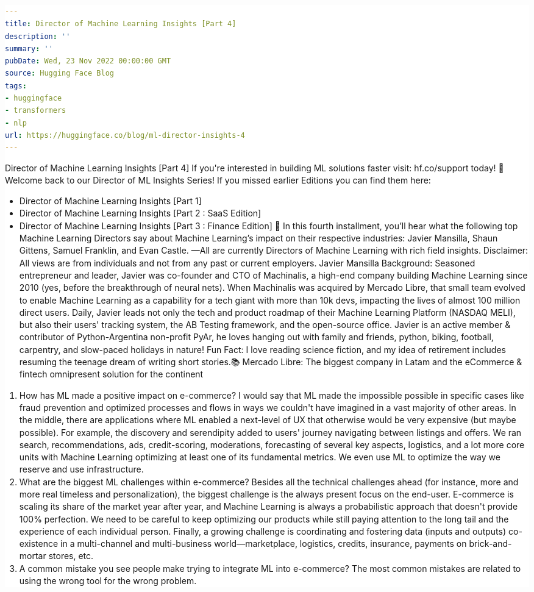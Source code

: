 ```yaml
---
title: Director of Machine Learning Insights [Part 4]
description: ''
summary: ''
pubDate: Wed, 23 Nov 2022 00:00:00 GMT
source: Hugging Face Blog
tags:
- huggingface
- transformers
- nlp
url: https://huggingface.co/blog/ml-director-insights-4
---
```


Director of Machine Learning Insights [Part 4]
If you're interested in building ML solutions faster visit: hf.co/support today!
👋 Welcome back to our Director of ML Insights Series! If you missed earlier Editions you can find them here:
- Director of Machine Learning Insights [Part 1]
- Director of Machine Learning Insights [Part 2 : SaaS Edition]
- Director of Machine Learning Insights [Part 3 : Finance Edition]
🚀 In this fourth installment, you’ll hear what the following top Machine Learning Directors say about Machine Learning’s impact on their respective industries: Javier Mansilla, Shaun Gittens, Samuel Franklin, and Evan Castle. —All are currently Directors of Machine Learning with rich field insights.
Disclaimer: All views are from individuals and not from any past or current employers.
Javier Mansilla
Background: Seasoned entrepreneur and leader, Javier was co-founder and CTO of Machinalis, a high-end company building Machine Learning since 2010 (yes, before the breakthrough of neural nets). When Machinalis was acquired by Mercado Libre, that small team evolved to enable Machine Learning as a capability for a tech giant with more than 10k devs, impacting the lives of almost 100 million direct users. Daily, Javier leads not only the tech and product roadmap of their Machine Learning Platform (NASDAQ MELI), but also their users' tracking system, the AB Testing framework, and the open-source office. Javier is an active member & contributor of Python-Argentina non-profit PyAr, he loves hanging out with family and friends, python, biking, football, carpentry, and slow-paced holidays in nature!
Fun Fact: I love reading science fiction, and my idea of retirement includes resuming the teenage dream of writing short stories.📚
Mercado Libre: The biggest company in Latam and the eCommerce & fintech omnipresent solution for the continent
1. How has ML made a positive impact on e-commerce?
I would say that ML made the impossible possible in specific cases like fraud prevention and optimized processes and flows in ways we couldn't have imagined in a vast majority of other areas.
In the middle, there are applications where ML enabled a next-level of UX that otherwise would be very expensive (but maybe possible). For example, the discovery and serendipity added to users' journey navigating between listings and offers.
We ran search, recommendations, ads, credit-scoring, moderations, forecasting of several key aspects, logistics, and a lot more core units with Machine Learning optimizing at least one of its fundamental metrics.
We even use ML to optimize the way we reserve and use infrastructure.
2. What are the biggest ML challenges within e-commerce?
Besides all the technical challenges ahead (for instance, more and more real timeless and personalization), the biggest challenge is the always present focus on the end-user.
E-commerce is scaling its share of the market year after year, and Machine Learning is always a probabilistic approach that doesn't provide 100% perfection. We need to be careful to keep optimizing our products while still paying attention to the long tail and the experience of each individual person.
Finally, a growing challenge is coordinating and fostering data (inputs and outputs) co-existence in a multi-channel and multi-business world—marketplace, logistics, credits, insurance, payments on brick-and-mortar stores, etc.
3. A common mistake you see people make trying to integrate ML into e-commerce?
The most common mistakes are related to using the wrong tool for the wrong problem.